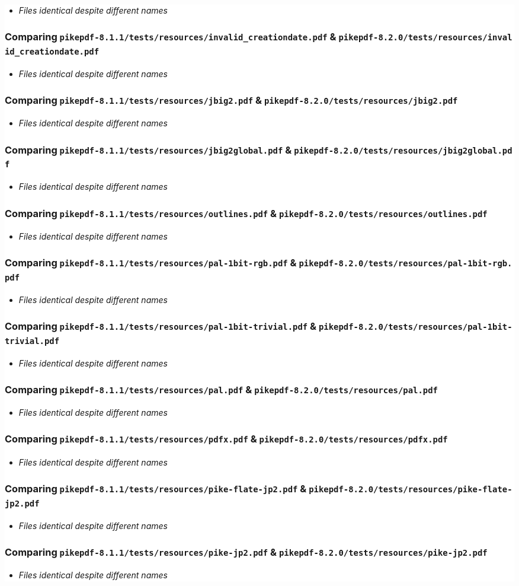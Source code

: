  * *Files identical despite different names*

### Comparing `pikepdf-8.1.1/tests/resources/invalid_creationdate.pdf` & `pikepdf-8.2.0/tests/resources/invalid_creationdate.pdf`

 * *Files identical despite different names*

### Comparing `pikepdf-8.1.1/tests/resources/jbig2.pdf` & `pikepdf-8.2.0/tests/resources/jbig2.pdf`

 * *Files identical despite different names*

### Comparing `pikepdf-8.1.1/tests/resources/jbig2global.pdf` & `pikepdf-8.2.0/tests/resources/jbig2global.pdf`

 * *Files identical despite different names*

### Comparing `pikepdf-8.1.1/tests/resources/outlines.pdf` & `pikepdf-8.2.0/tests/resources/outlines.pdf`

 * *Files identical despite different names*

### Comparing `pikepdf-8.1.1/tests/resources/pal-1bit-rgb.pdf` & `pikepdf-8.2.0/tests/resources/pal-1bit-rgb.pdf`

 * *Files identical despite different names*

### Comparing `pikepdf-8.1.1/tests/resources/pal-1bit-trivial.pdf` & `pikepdf-8.2.0/tests/resources/pal-1bit-trivial.pdf`

 * *Files identical despite different names*

### Comparing `pikepdf-8.1.1/tests/resources/pal.pdf` & `pikepdf-8.2.0/tests/resources/pal.pdf`

 * *Files identical despite different names*

### Comparing `pikepdf-8.1.1/tests/resources/pdfx.pdf` & `pikepdf-8.2.0/tests/resources/pdfx.pdf`

 * *Files identical despite different names*

### Comparing `pikepdf-8.1.1/tests/resources/pike-flate-jp2.pdf` & `pikepdf-8.2.0/tests/resources/pike-flate-jp2.pdf`

 * *Files identical despite different names*

### Comparing `pikepdf-8.1.1/tests/resources/pike-jp2.pdf` & `pikepdf-8.2.0/tests/resources/pike-jp2.pdf`

 * *Files identical despite different names*
